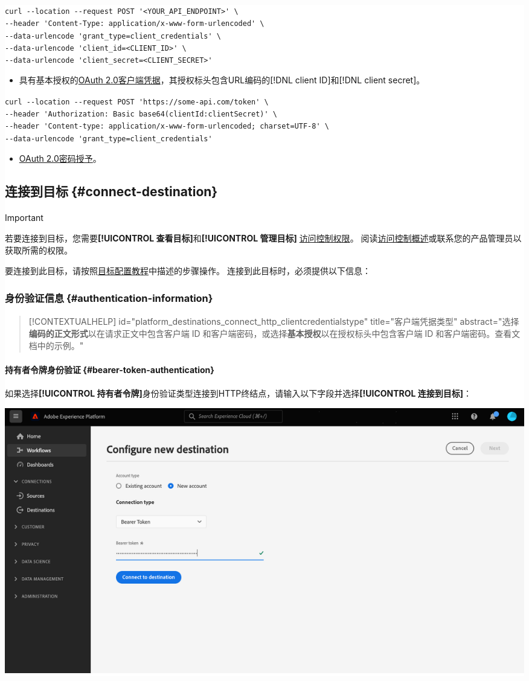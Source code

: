 ```shell
curl --location --request POST '<YOUR_API_ENDPOINT>' \
--header 'Content-Type: application/x-www-form-urlencoded' \
--data-urlencode 'grant_type=client_credentials' \
--data-urlencode 'client_id=<CLIENT_ID>' \
--data-urlencode 'client_secret=<CLIENT_SECRET>'
```

* 具有基本授权的[OAuth 2.0客户端凭据](https://www.oauth.com/oauth2-servers/access-tokens/client-credentials/)，其授权标头包含URL编码的[!DNL client ID]和[!DNL client secret]。

```shell
curl --location --request POST 'https://some-api.com/token' \
--header 'Authorization: Basic base64(clientId:clientSecret)' \
--header 'Content-type: application/x-www-form-urlencoded; charset=UTF-8' \
--data-urlencode 'grant_type=client_credentials'
```

* [OAuth 2.0密码授予](https://www.oauth.com/oauth2-servers/access-tokens/password-grant/)。

## 连接到目标 {#connect-destination}

>[!IMPORTANT]
> 
>若要连接到目标，您需要&#x200B;**[!UICONTROL 查看目标]**&#x200B;和&#x200B;**[!UICONTROL 管理目标]** [访问控制权限](/help/access-control/home.md#permissions)。 阅读[访问控制概述](/help/access-control/ui/overview.md)或联系您的产品管理员以获取所需的权限。

要连接到此目标，请按照[目标配置教程](../../ui/connect-destination.md)中描述的步骤操作。 连接到此目标时，必须提供以下信息：

### 身份验证信息 {#authentication-information}

>[!CONTEXTUALHELP]
>id="platform_destinations_connect_http_clientcredentialstype"
>title="客户端凭据类型"
>abstract="选择&#x200B;**编码的正文形式**&#x200B;以在请求正文中包含客户端 ID 和客户端密码，或选择&#x200B;**基本授权**&#x200B;以在授权标头中包含客户端 ID 和客户端密码。查看文档中的示例。"

#### 持有者令牌身份验证 {#bearer-token-authentication}

如果选择&#x200B;**[!UICONTROL 持有者令牌]**&#x200B;身份验证类型连接到HTTP终结点，请输入以下字段并选择&#x200B;**[!UICONTROL 连接到目标]**：

![可以使用持有者令牌身份验证连接到HTTP API目标的UI屏幕图像。](../../assets/catalog/http/http-api-authentication-bearer.png)
